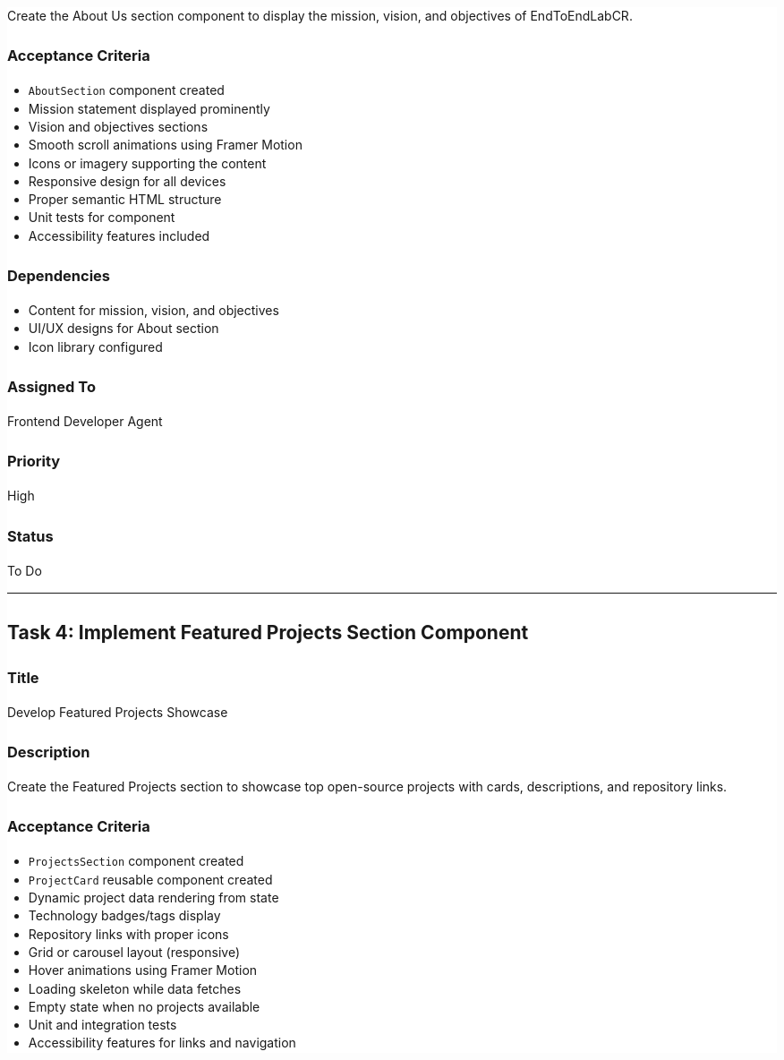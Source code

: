 Create the About Us section component to display the mission, vision, and objectives of EndToEndLabCR.

### Acceptance Criteria

- `AboutSection` component created
- Mission statement displayed prominently
- Vision and objectives sections
- Smooth scroll animations using Framer Motion
- Icons or imagery supporting the content
- Responsive design for all devices
- Proper semantic HTML structure
- Unit tests for component
- Accessibility features included

### Dependencies

- Content for mission, vision, and objectives
- UI/UX designs for About section
- Icon library configured

### Assigned To

Frontend Developer Agent

### Priority

High

### Status

To Do

---

## Task 4: Implement Featured Projects Section Component

### Title

Develop Featured Projects Showcase

### Description

Create the Featured Projects section to showcase top open-source projects with cards, descriptions, and repository links.

### Acceptance Criteria

- `ProjectsSection` component created
- `ProjectCard` reusable component created
- Dynamic project data rendering from state
- Technology badges/tags display
- Repository links with proper icons
- Grid or carousel layout (responsive)
- Hover animations using Framer Motion
- Loading skeleton while data fetches
- Empty state when no projects available
- Unit and integration tests
- Accessibility features for links and navigation
